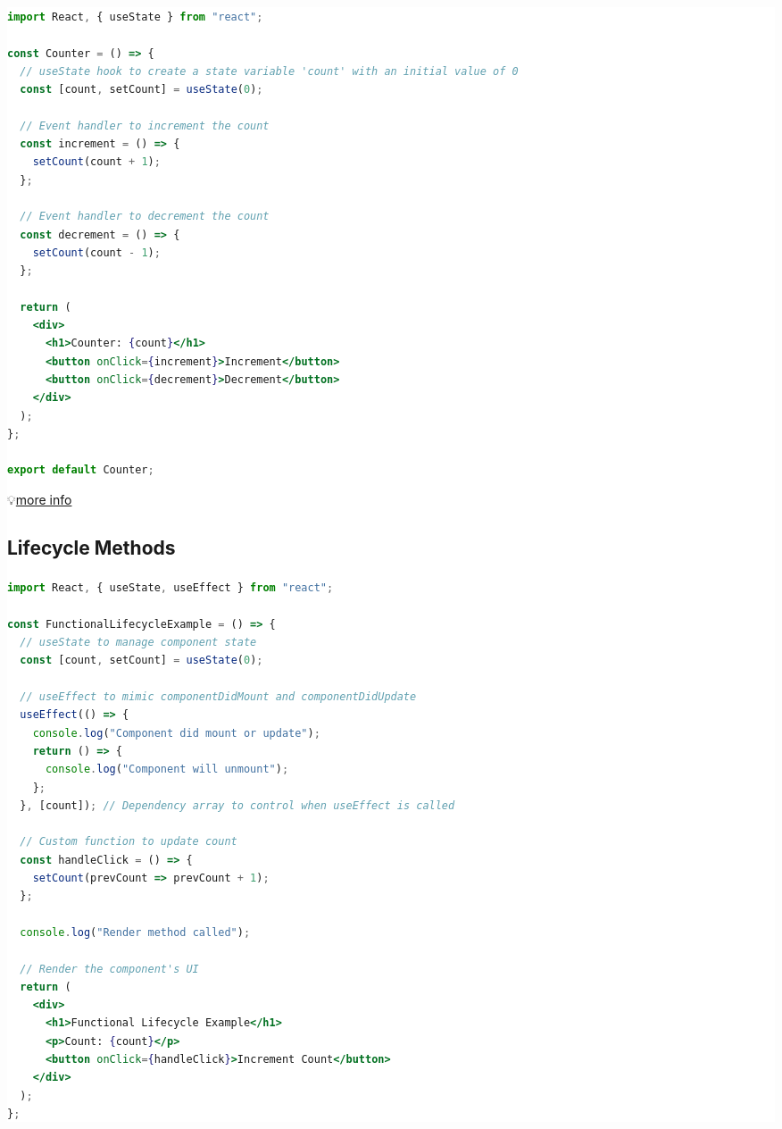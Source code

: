 ```jsx
import React, { useState } from "react";

const Counter = () => {
  // useState hook to create a state variable 'count' with an initial value of 0
  const [count, setCount] = useState(0);

  // Event handler to increment the count
  const increment = () => {
    setCount(count + 1);
  };

  // Event handler to decrement the count
  const decrement = () => {
    setCount(count - 1);
  };

  return (
    <div>
      <h1>Counter: {count}</h1>
      <button onClick={increment}>Increment</button>
      <button onClick={decrement}>Decrement</button>
    </div>
  );
};

export default Counter;
```

💡[more info](https://react.dev/learn/state-a-components-memory)

## Lifecycle Methods

```jsx
import React, { useState, useEffect } from "react";

const FunctionalLifecycleExample = () => {
  // useState to manage component state
  const [count, setCount] = useState(0);

  // useEffect to mimic componentDidMount and componentDidUpdate
  useEffect(() => {
    console.log("Component did mount or update");
    return () => {
      console.log("Component will unmount");
    };
  }, [count]); // Dependency array to control when useEffect is called

  // Custom function to update count
  const handleClick = () => {
    setCount(prevCount => prevCount + 1);
  };

  console.log("Render method called");

  // Render the component's UI
  return (
    <div>
      <h1>Functional Lifecycle Example</h1>
      <p>Count: {count}</p>
      <button onClick={handleClick}>Increment Count</button>
    </div>
  );
};
```
